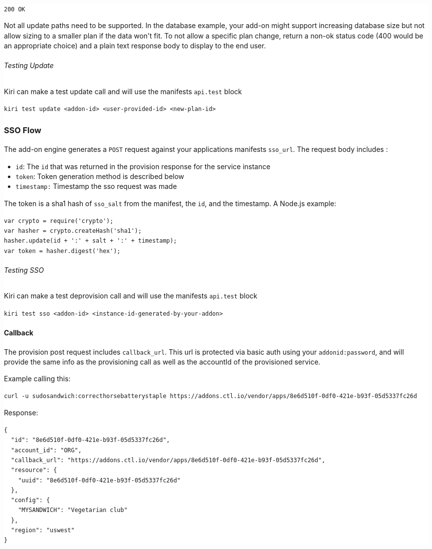 ```
200 OK
```

Not all update paths need to be supported. In the database example, your add-on might support increasing
database size but not allow sizing to a smaller plan if the data won't fit. To not allow
a specific plan change, return a non-ok status code (400 would be an appropriate choice)
and a plain text response body to display to the end user.

###### Testing Update

Kiri can make a test update call and will use the manifests `api.test` block
```
kiri test update <addon-id> <user-provided-id> <new-plan-id>
```

### SSO Flow

The add-on engine generates a `POST` request against your applications manifests `sso_url`. The request
body includes :
* `id`: The `id` that was returned in the provision response for the service instance
* `token`: Token generation method is described below
* `timestamp:` Timestamp the sso request was made

The token is a sha1 hash of `sso_salt` from the manifest, the `id`, and the timestamp. A Node.js example:
```
var crypto = require('crypto');
var hasher = crypto.createHash('sha1');
hasher.update(id + ':' + salt + ':' + timestamp);
var token = hasher.digest('hex');
```

###### Testing SSO

Kiri can make a test deprovision call and will use the manifests `api.test` block
```
kiri test sso <addon-id> <instance-id-generated-by-your-addon>
```

#### Callback

The provision post request includes `callback_url`. This url is protected via basic auth using
your `addonid:password`, and will provide the same info as the provisioning call
as well as the accountId of the provisioned service.

Example calling this:
```
curl -u sudosandwich:correcthorsebatterystaple https://addons.ctl.io/vendor/apps/8e6d510f-0df0-421e-b93f-05d5337fc26d
```

Response:
```
{
  "id": "8e6d510f-0df0-421e-b93f-05d5337fc26d",
  "account_id": "ORG",
  "callback_url": "https://addons.ctl.io/vendor/apps/8e6d510f-0df0-421e-b93f-05d5337fc26d",
  "resource": {
    "uuid": "8e6d510f-0df0-421e-b93f-05d5337fc26d"
  },
  "config": {
    "MYSANDWICH": "Vegetarian club"
  },
  "region": "uswest"
}
```
